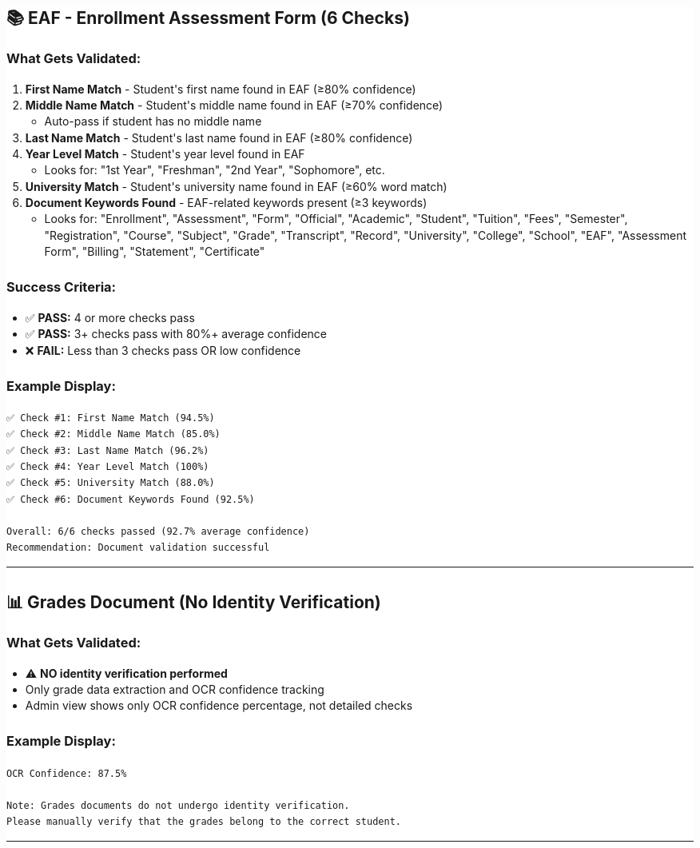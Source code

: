 
## 📚 EAF - Enrollment Assessment Form (6 Checks)

### What Gets Validated:
1. **First Name Match** - Student's first name found in EAF (≥80% confidence)
2. **Middle Name Match** - Student's middle name found in EAF (≥70% confidence)
   - Auto-pass if student has no middle name
3. **Last Name Match** - Student's last name found in EAF (≥80% confidence)
4. **Year Level Match** - Student's year level found in EAF
   - Looks for: "1st Year", "Freshman", "2nd Year", "Sophomore", etc.
5. **University Match** - Student's university name found in EAF (≥60% word match)
6. **Document Keywords Found** - EAF-related keywords present (≥3 keywords)
   - Looks for: "Enrollment", "Assessment", "Form", "Official", "Academic", "Student", "Tuition", "Fees", "Semester", "Registration", "Course", "Subject", "Grade", "Transcript", "Record", "University", "College", "School", "EAF", "Assessment Form", "Billing", "Statement", "Certificate"

### Success Criteria:
- ✅ **PASS:** 4 or more checks pass
- ✅ **PASS:** 3+ checks pass with 80%+ average confidence
- ❌ **FAIL:** Less than 3 checks pass OR low confidence

### Example Display:
```
✅ Check #1: First Name Match (94.5%)
✅ Check #2: Middle Name Match (85.0%)
✅ Check #3: Last Name Match (96.2%)
✅ Check #4: Year Level Match (100%)
✅ Check #5: University Match (88.0%)
✅ Check #6: Document Keywords Found (92.5%)

Overall: 6/6 checks passed (92.7% average confidence)
Recommendation: Document validation successful
```

---

## 📊 Grades Document (No Identity Verification)

### What Gets Validated:
- ⚠️ **NO identity verification performed**
- Only grade data extraction and OCR confidence tracking
- Admin view shows only OCR confidence percentage, not detailed checks

### Example Display:
```
OCR Confidence: 87.5%

Note: Grades documents do not undergo identity verification.
Please manually verify that the grades belong to the correct student.
```

---